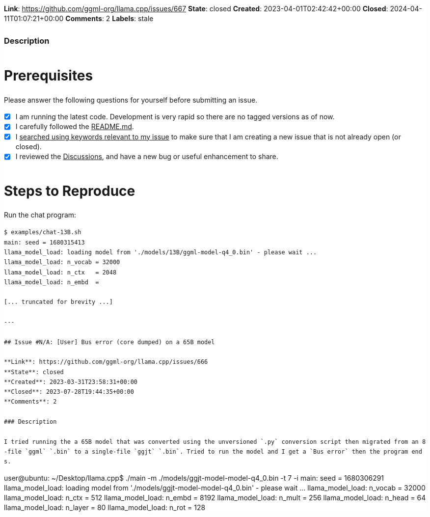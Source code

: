 **Link**: https://github.com/ggml-org/llama.cpp/issues/667
**State**: closed
**Created**: 2023-04-01T02:42:42+00:00
**Closed**: 2024-04-11T01:07:21+00:00
**Comments**: 2
**Labels**: stale

### Description

# Prerequisites

Please answer the following questions for yourself before submitting an issue.

- [X] I am running the latest code. Development is very rapid so there are no tagged versions as of now.
- [X] I carefully followed the [README.md](https://github.com/ggerganov/llama.cpp/blob/master/README.md).
- [X] I [searched using keywords relevant to my issue](https://docs.github.com/en/issues/tracking-your-work-with-issues/filtering-and-searching-issues-and-pull-requests) to make sure that I am creating a new issue that is not already open (or closed).
- [X] I reviewed the [Discussions](https://github.com/ggerganov/llama.cpp/discussions), and have a new bug or useful enhancement to share.

# Steps to Reproduce

Run the chat program:

```
$ examples/chat-13B.sh
main: seed = 1680315413
llama_model_load: loading model from './models/13B/ggml-model-q4_0.bin' - please wait ...
llama_model_load: n_vocab = 32000
llama_model_load: n_ctx   = 2048
llama_model_load: n_embd  = 

[... truncated for brevity ...]

---

## Issue #N/A: [User] Bus error (core dumped) on a 65B model

**Link**: https://github.com/ggml-org/llama.cpp/issues/666
**State**: closed
**Created**: 2023-03-31T23:58:31+00:00
**Closed**: 2023-07-28T19:44:35+00:00
**Comments**: 2

### Description

I tried running the a 65B model that was converted using the unversioned `.py` conversion script then migrated from an 8-file `ggml` `.bin` to a single-file `ggjt` `.bin`. Tried to run the model and I get a `Bus error` then the program ends.
```
user@ubuntu: ~/Desktop/llama.cpp$ ./main -m ./models/ggjt-model-model-q4_0.bin -t 7 -i
main: seed = 1680306291
llama_model_load: loading model from './models/ggjt-model-model-q4_0.bin' - please wait ...
llama_model_load: n_vocab = 32000
llama_model_load: n_ctx   = 512
llama_model_load: n_embd  = 8192
llama_model_load: n_mult  = 256
llama_model_load: n_head  = 64
llama_model_load: n_layer = 80
llama_model_load: n_rot   = 128